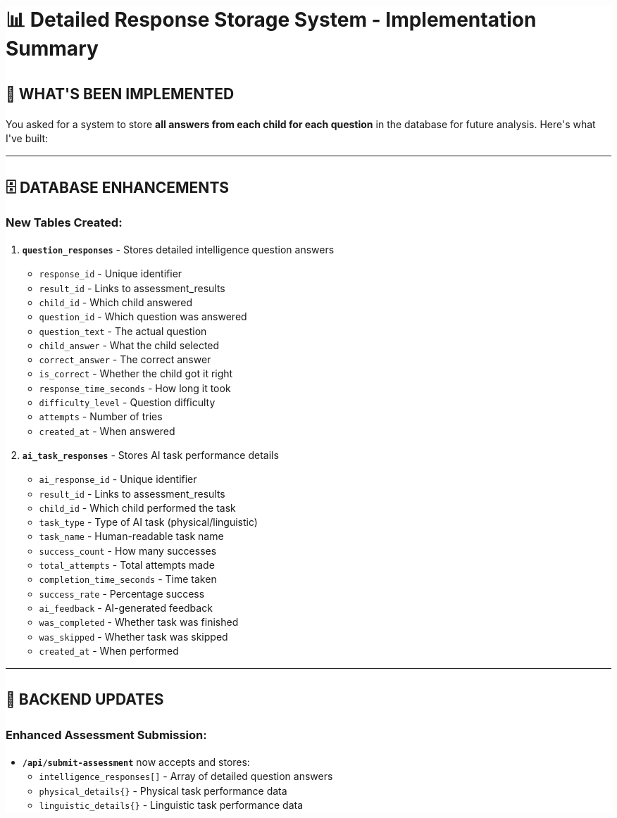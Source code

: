 # 📊 Detailed Response Storage System - Implementation Summary

## 🎯 **WHAT'S BEEN IMPLEMENTED**

You asked for a system to store **all answers from each child for each question** in the database for future analysis. Here's what I've built:

---

## 🗄️ **DATABASE ENHANCEMENTS**

### **New Tables Created:**

1. **`question_responses`** - Stores detailed intelligence question answers
   - `response_id` - Unique identifier
   - `result_id` - Links to assessment_results
   - `child_id` - Which child answered
   - `question_id` - Which question was answered
   - `question_text` - The actual question
   - `child_answer` - What the child selected
   - `correct_answer` - The correct answer
   - `is_correct` - Whether the child got it right
   - `response_time_seconds` - How long it took
   - `difficulty_level` - Question difficulty
   - `attempts` - Number of tries
   - `created_at` - When answered

2. **`ai_task_responses`** - Stores AI task performance details
   - `ai_response_id` - Unique identifier
   - `result_id` - Links to assessment_results
   - `child_id` - Which child performed the task
   - `task_type` - Type of AI task (physical/linguistic)
   - `task_name` - Human-readable task name
   - `success_count` - How many successes
   - `total_attempts` - Total attempts made
   - `completion_time_seconds` - Time taken
   - `success_rate` - Percentage success
   - `ai_feedback` - AI-generated feedback
   - `was_completed` - Whether task was finished
   - `was_skipped` - Whether task was skipped
   - `created_at` - When performed

---

## 🔧 **BACKEND UPDATES**

### **Enhanced Assessment Submission:**
- **`/api/submit-assessment`** now accepts and stores:
  - `intelligence_responses[]` - Array of detailed question answers
  - `physical_details{}` - Physical task performance data
  - `linguistic_details{}` - Linguistic task performance data
